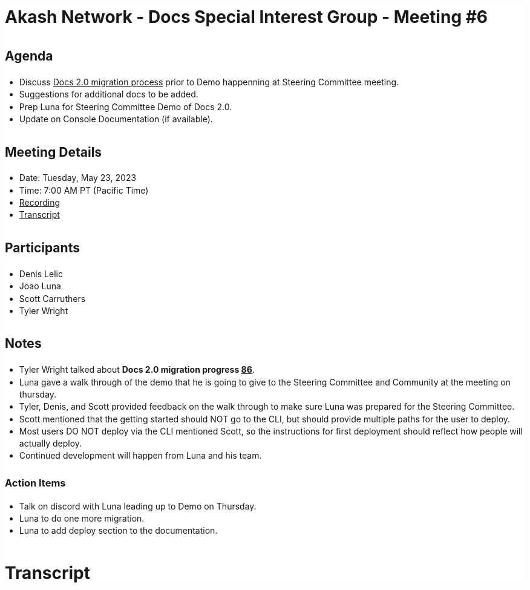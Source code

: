 
# Akash Network - Docs Special Interest Group - Meeting #6

## Agenda

- Discuss [Docs 2.0 migration process](https://github.com/akash-network/support/issues/86) prior to Demo happenning at Steering Committee meeting.
- Suggestions for additional docs to be added.
- Prep Luna for Steering Committee Demo of Docs 2.0.
- Update on Console Documentation (if available).

## Meeting Details

- Date: Tuesday, May 23, 2023
- Time: 7:00 AM PT (Pacific Time)
- [Recording](https://3eizdnutji7gcakmeauroj32meamgg2kkofnsbkg52sgv4dzj2xa.arweave.net/2RGRtpNKPmEBTCApFyd6YQDDG0pTitkFRu6kavB5Tq4)
- [Transcript](#transcript)

## Participants

- Denis Lelic
- Joao Luna
- Scott Carruthers
- Tyler Wright

## Notes

 - Tyler Wright talked about **Docs 2.0 migration progress [86](https://github.com/akash-network/support/issues/86)**.
 - Luna gave a walk through of the demo that he is going to give to the Steering Committee and Community at the meeting on thursday.
 - Tyler, Denis, and Scott provided feedback on the walk through to make sure Luna was prepared for the Steering Committee.
 - Scott mentioned that the getting started should NOT go to the CLI, but should provide multiple paths for the user to deploy.
 - Most users DO NOT deploy via the CLI mentioned Scott, so the instructions for first deployment should reflect how people will actually deploy.
 - Continued development will happen from Luna and his team. 

### Action Items

- Talk on discord with Luna leading up to Demo on Thursday.
- Luna to do one more migration.
- Luna to add deploy section to the documentation. 


# **Transcript**
